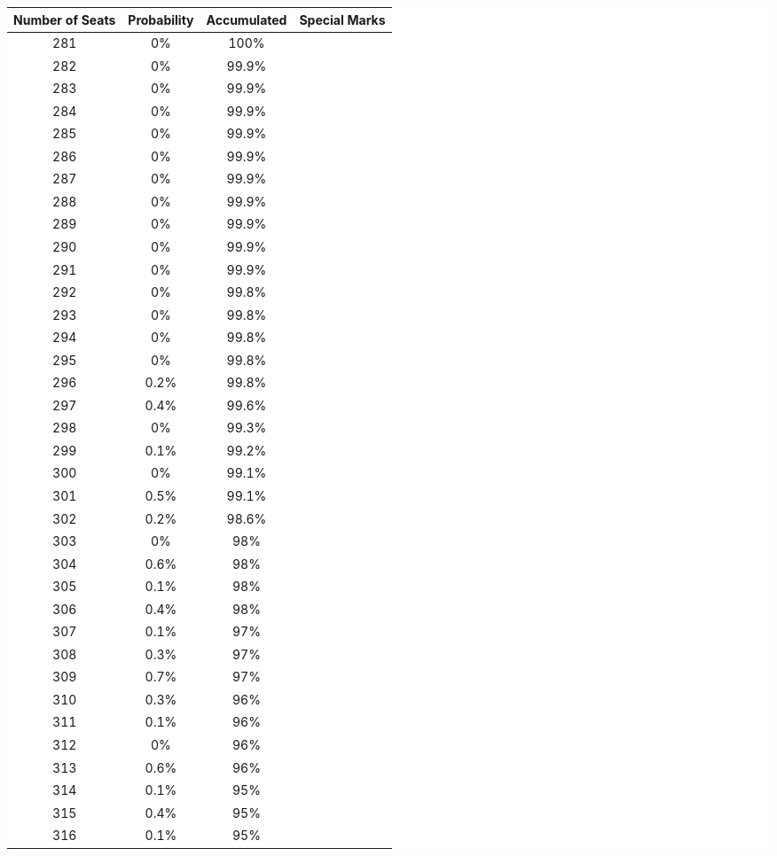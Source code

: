 | Number of Seats | Probability | Accumulated | Special Marks |
|:---------------:|:-----------:|:-----------:|:-------------:|
| 281 | 0% | 100% |  |
| 282 | 0% | 99.9% |  |
| 283 | 0% | 99.9% |  |
| 284 | 0% | 99.9% |  |
| 285 | 0% | 99.9% |  |
| 286 | 0% | 99.9% |  |
| 287 | 0% | 99.9% |  |
| 288 | 0% | 99.9% |  |
| 289 | 0% | 99.9% |  |
| 290 | 0% | 99.9% |  |
| 291 | 0% | 99.9% |  |
| 292 | 0% | 99.8% |  |
| 293 | 0% | 99.8% |  |
| 294 | 0% | 99.8% |  |
| 295 | 0% | 99.8% |  |
| 296 | 0.2% | 99.8% |  |
| 297 | 0.4% | 99.6% |  |
| 298 | 0% | 99.3% |  |
| 299 | 0.1% | 99.2% |  |
| 300 | 0% | 99.1% |  |
| 301 | 0.5% | 99.1% |  |
| 302 | 0.2% | 98.6% |  |
| 303 | 0% | 98% |  |
| 304 | 0.6% | 98% |  |
| 305 | 0.1% | 98% |  |
| 306 | 0.4% | 98% |  |
| 307 | 0.1% | 97% |  |
| 308 | 0.3% | 97% |  |
| 309 | 0.7% | 97% |  |
| 310 | 0.3% | 96% |  |
| 311 | 0.1% | 96% |  |
| 312 | 0% | 96% |  |
| 313 | 0.6% | 96% |  |
| 314 | 0.1% | 95% |  |
| 315 | 0.4% | 95% |  |
| 316 | 0.1% | 95% |  |